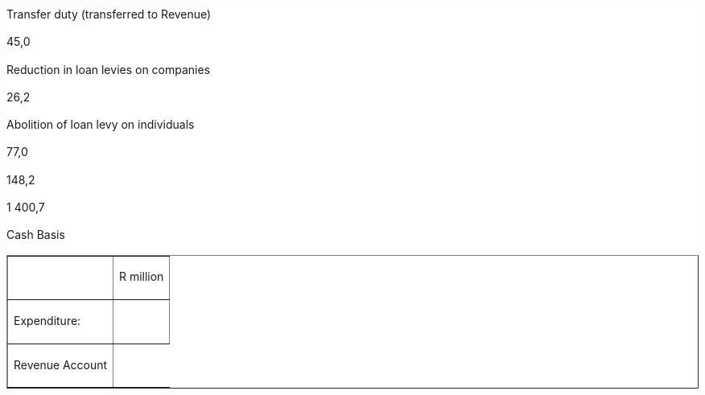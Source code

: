 <tr>

<td><p>Transfer duty (transferred to Revenue)</p></td>

<td><p>45,0</p></td>

<td><p></p></td>

</tr>

<tr>

<td><p>Reduction in loan levies on companies</p></td>

<td><p>26,2</p></td>

<td><p></p></td>

</tr>

<tr>

<td><p>Abolition of loan levy on individuals</p></td>

<td><p>77,0</p></td>

<td><p>148,2</p></td>

</tr>

<tr>

<td><p></p></td>

<td><p></p></td>

<td><p>1 400,7</p></td>

</tr>

</table>

<p>Cash Basis</p>

<table border="1">

<tr>

<td><p></p></td>

<td><p>R million</p></td>

</tr>

<tr>

<td><p>Expenditure:</p></td>

<td><p></p></td>

</tr>

<tr>

<td><p>Revenue Account</p></td>
